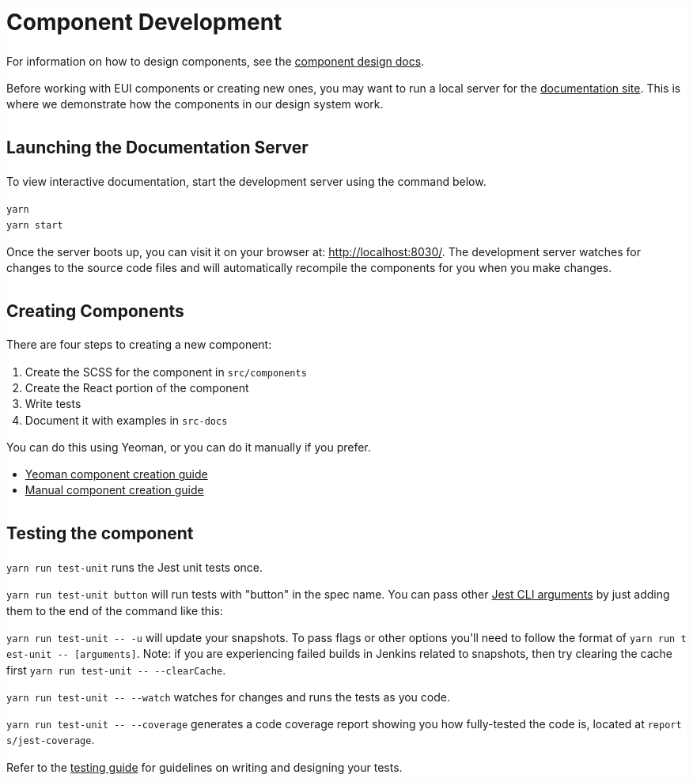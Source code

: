 # Component Development

For information on how to design components, see the [component design docs][component-design].

Before working with EUI components or creating new ones, you may want to run a local server for the [documentation site][docs]. This is where we demonstrate how the components in our design system work.

## Launching the Documentation Server

To view interactive documentation, start the development server using the command below.

```shell
yarn
yarn start
```

Once the server boots up, you can visit it on your browser at: [http://localhost:8030/](http://localhost:8030/). The development server watches for changes to the source code files and will automatically recompile the components for you when you make changes.

## Creating Components

There are four steps to creating a new component:

1. Create the SCSS for the component in `src/components`
2. Create the React portion of the component
3. Write tests
4. Document it with examples in `src-docs`

You can do this using Yeoman, or you can do it manually if you prefer.

- [Yeoman component creation guide][docs-yeoman]
- [Manual component creation guide][docs-manual]

## Testing the component

`yarn run test-unit` runs the Jest unit tests once.

`yarn run test-unit button` will run tests with "button" in the spec name. You can pass other
[Jest CLI arguments](https://facebook.github.io/jest/docs/en/cli.html) by just adding them to the
end of the command like this:

`yarn run test-unit -- -u` will update your snapshots. To pass flags or other options you'll need
to follow the format of `yarn run test-unit -- [arguments]`.
Note: if you are experiencing failed builds in Jenkins related to snapshots, then try clearing the cache first `yarn run test-unit -- --clearCache`.

`yarn run test-unit -- --watch` watches for changes and runs the tests as you code.

`yarn run test-unit -- --coverage` generates a code coverage report showing you how
fully-tested the code is, located at `reports/jest-coverage`.

Refer to the [testing guide](testing.md) for guidelines on writing and designing your tests.


[component-design]: component-design.md
[docs]: https://elastic.github.io/eui/
[docs-yeoman]: creating-components-yeoman.md
[docs-manual]: creating-components-manually.md
[sass]: https://elastic.github.io/eui/#/guidelines/sass